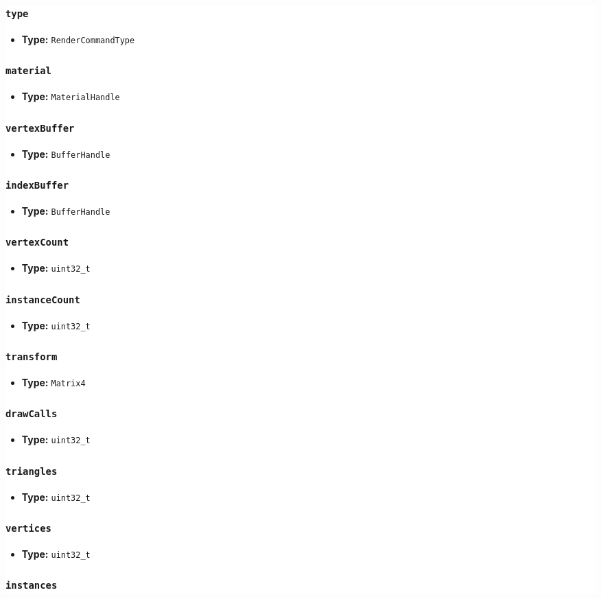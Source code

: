 
### `type`

- **Type:** `RenderCommandType`



### `material`

- **Type:** `MaterialHandle`



### `vertexBuffer`

- **Type:** `BufferHandle`



### `indexBuffer`

- **Type:** `BufferHandle`



### `vertexCount`

- **Type:** `uint32_t`



### `instanceCount`

- **Type:** `uint32_t`



### `transform`

- **Type:** `Matrix4`



### `drawCalls`

- **Type:** `uint32_t`



### `triangles`

- **Type:** `uint32_t`



### `vertices`

- **Type:** `uint32_t`



### `instances`
